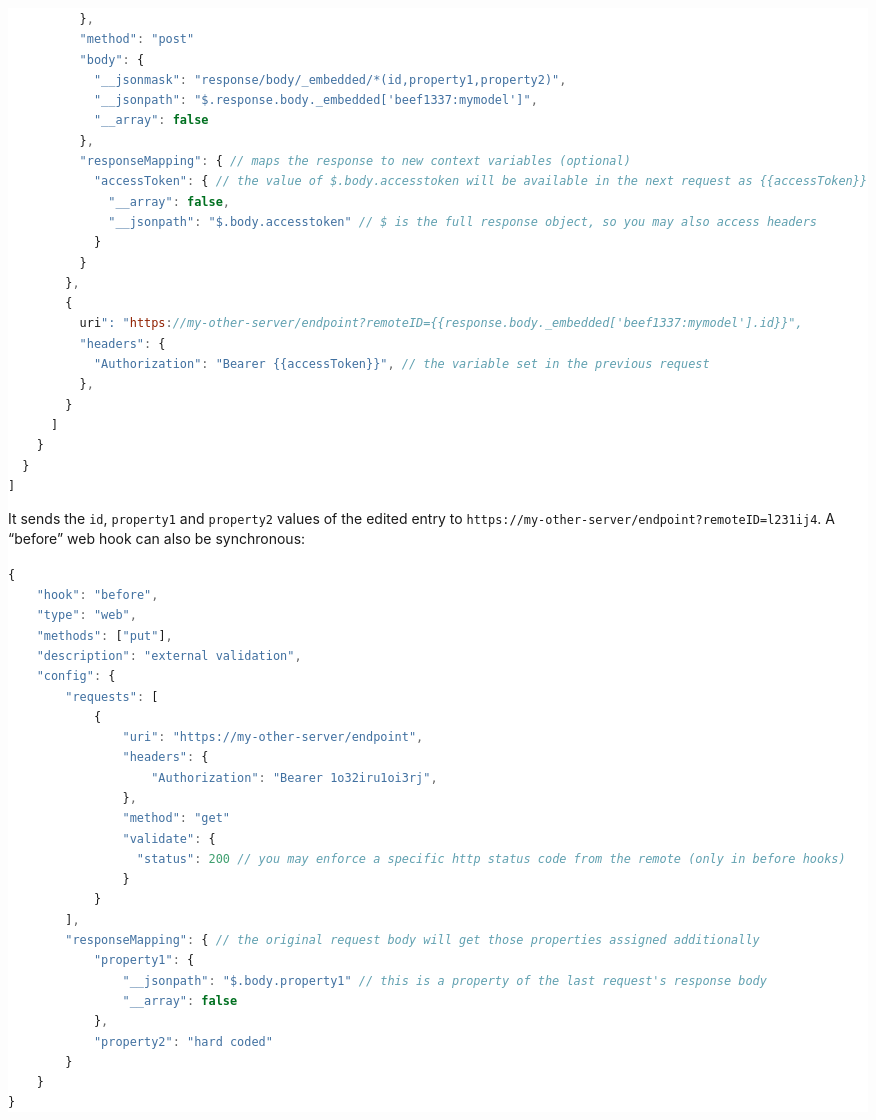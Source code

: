 ```js
          },
          "method": "post"
          "body": {
            "__jsonmask": "response/body/_embedded/*(id,property1,property2)", 
            "__jsonpath": "$.response.body._embedded['beef1337:mymodel']",
            "__array": false
          },
          "responseMapping": { // maps the response to new context variables (optional)
            "accessToken": { // the value of $.body.accesstoken will be available in the next request as {{accessToken}}
              "__array": false,
              "__jsonpath": "$.body.accesstoken" // $ is the full response object, so you may also access headers
            }
          }
        },
        {
          uri": "https://my-other-server/endpoint?remoteID={{response.body._embedded['beef1337:mymodel'].id}}",
          "headers": {
            "Authorization": "Bearer {{accessToken}}", // the variable set in the previous request
          },
        }
      ]
    }
  }
]
```
It sends the `id`, `property1` and `property2` values of the edited entry to `https://my-other-server/endpoint?remoteID=l231ij4`.
A “before” web hook can also be synchronous:

```js
{
    "hook": "before",
    "type": "web",
    "methods": ["put"],
    "description": "external validation",
    "config": {
        "requests": [
            {
                "uri": "https://my-other-server/endpoint",
                "headers": {
                    "Authorization": "Bearer 1o32iru1oi3rj",
                },
                "method": "get"
                "validate": {
                  "status": 200 // you may enforce a specific http status code from the remote (only in before hooks)
                }
            }
        ],
        "responseMapping": { // the original request body will get those properties assigned additionally
            "property1": {
                "__jsonpath": "$.body.property1" // this is a property of the last request's response body
                "__array": false
            },
            "property2": "hard coded" 
        }
    }
}
```